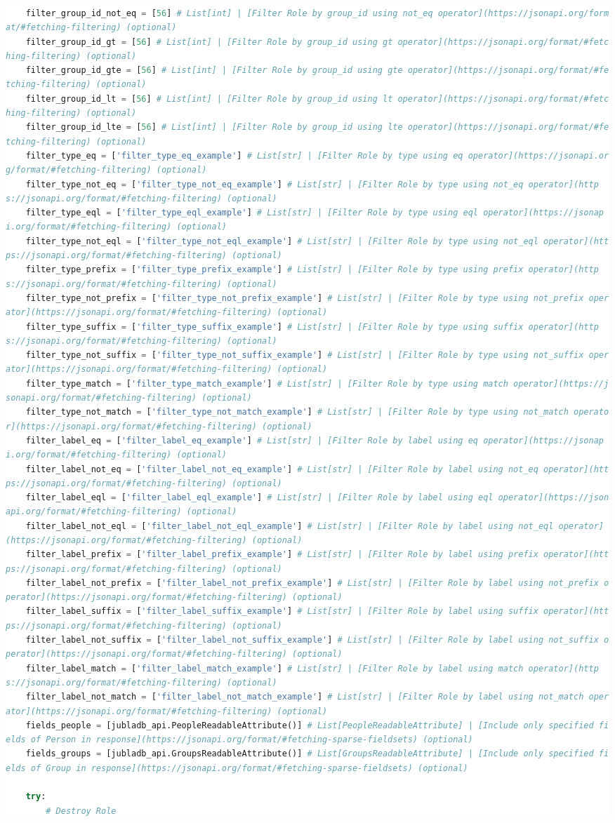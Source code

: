 ```python
    filter_group_id_not_eq = [56] # List[int] | [Filter Role by group_id using not_eq operator](https://jsonapi.org/format/#fetching-filtering) (optional)
    filter_group_id_gt = [56] # List[int] | [Filter Role by group_id using gt operator](https://jsonapi.org/format/#fetching-filtering) (optional)
    filter_group_id_gte = [56] # List[int] | [Filter Role by group_id using gte operator](https://jsonapi.org/format/#fetching-filtering) (optional)
    filter_group_id_lt = [56] # List[int] | [Filter Role by group_id using lt operator](https://jsonapi.org/format/#fetching-filtering) (optional)
    filter_group_id_lte = [56] # List[int] | [Filter Role by group_id using lte operator](https://jsonapi.org/format/#fetching-filtering) (optional)
    filter_type_eq = ['filter_type_eq_example'] # List[str] | [Filter Role by type using eq operator](https://jsonapi.org/format/#fetching-filtering) (optional)
    filter_type_not_eq = ['filter_type_not_eq_example'] # List[str] | [Filter Role by type using not_eq operator](https://jsonapi.org/format/#fetching-filtering) (optional)
    filter_type_eql = ['filter_type_eql_example'] # List[str] | [Filter Role by type using eql operator](https://jsonapi.org/format/#fetching-filtering) (optional)
    filter_type_not_eql = ['filter_type_not_eql_example'] # List[str] | [Filter Role by type using not_eql operator](https://jsonapi.org/format/#fetching-filtering) (optional)
    filter_type_prefix = ['filter_type_prefix_example'] # List[str] | [Filter Role by type using prefix operator](https://jsonapi.org/format/#fetching-filtering) (optional)
    filter_type_not_prefix = ['filter_type_not_prefix_example'] # List[str] | [Filter Role by type using not_prefix operator](https://jsonapi.org/format/#fetching-filtering) (optional)
    filter_type_suffix = ['filter_type_suffix_example'] # List[str] | [Filter Role by type using suffix operator](https://jsonapi.org/format/#fetching-filtering) (optional)
    filter_type_not_suffix = ['filter_type_not_suffix_example'] # List[str] | [Filter Role by type using not_suffix operator](https://jsonapi.org/format/#fetching-filtering) (optional)
    filter_type_match = ['filter_type_match_example'] # List[str] | [Filter Role by type using match operator](https://jsonapi.org/format/#fetching-filtering) (optional)
    filter_type_not_match = ['filter_type_not_match_example'] # List[str] | [Filter Role by type using not_match operator](https://jsonapi.org/format/#fetching-filtering) (optional)
    filter_label_eq = ['filter_label_eq_example'] # List[str] | [Filter Role by label using eq operator](https://jsonapi.org/format/#fetching-filtering) (optional)
    filter_label_not_eq = ['filter_label_not_eq_example'] # List[str] | [Filter Role by label using not_eq operator](https://jsonapi.org/format/#fetching-filtering) (optional)
    filter_label_eql = ['filter_label_eql_example'] # List[str] | [Filter Role by label using eql operator](https://jsonapi.org/format/#fetching-filtering) (optional)
    filter_label_not_eql = ['filter_label_not_eql_example'] # List[str] | [Filter Role by label using not_eql operator](https://jsonapi.org/format/#fetching-filtering) (optional)
    filter_label_prefix = ['filter_label_prefix_example'] # List[str] | [Filter Role by label using prefix operator](https://jsonapi.org/format/#fetching-filtering) (optional)
    filter_label_not_prefix = ['filter_label_not_prefix_example'] # List[str] | [Filter Role by label using not_prefix operator](https://jsonapi.org/format/#fetching-filtering) (optional)
    filter_label_suffix = ['filter_label_suffix_example'] # List[str] | [Filter Role by label using suffix operator](https://jsonapi.org/format/#fetching-filtering) (optional)
    filter_label_not_suffix = ['filter_label_not_suffix_example'] # List[str] | [Filter Role by label using not_suffix operator](https://jsonapi.org/format/#fetching-filtering) (optional)
    filter_label_match = ['filter_label_match_example'] # List[str] | [Filter Role by label using match operator](https://jsonapi.org/format/#fetching-filtering) (optional)
    filter_label_not_match = ['filter_label_not_match_example'] # List[str] | [Filter Role by label using not_match operator](https://jsonapi.org/format/#fetching-filtering) (optional)
    fields_people = [jubladb_api.PeopleReadableAttribute()] # List[PeopleReadableAttribute] | [Include only specified fields of Person in response](https://jsonapi.org/format/#fetching-sparse-fieldsets) (optional)
    fields_groups = [jubladb_api.GroupsReadableAttribute()] # List[GroupsReadableAttribute] | [Include only specified fields of Group in response](https://jsonapi.org/format/#fetching-sparse-fieldsets) (optional)

    try:
        # Destroy Role
```